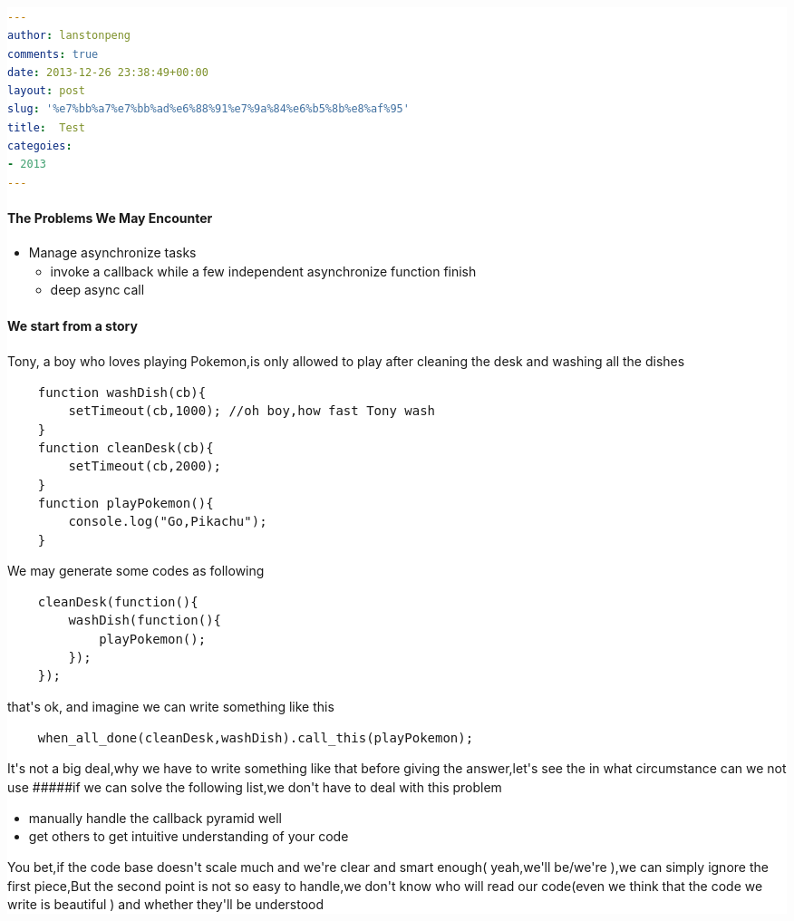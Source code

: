 ```yaml
---
author: lanstonpeng
comments: true
date: 2013-12-26 23:38:49+00:00
layout: post
slug: '%e7%bb%a7%e7%bb%ad%e6%88%91%e7%9a%84%e6%b5%8b%e8%af%95'
title:  Test
categoies:
- 2013
---
```

#### The Problems We May Encounter
- Manage asynchronize tasks
    - invoke a callback while a few independent asynchronize function finish  
    - deep async call

#### We start from a story
Tony, a boy who loves playing Pokemon,is only allowed to play after cleaning the desk and washing all the dishes
<pre>
    function washDish(cb){
        setTimeout(cb,1000); //oh boy,how fast Tony wash
    }
    function cleanDesk(cb){
        setTimeout(cb,2000);
    }
    function playPokemon(){
        console.log("Go,Pikachu");
    }
</pre>
We may generate some codes as following
<pre>
    cleanDesk(function(){
        washDish(function(){
            playPokemon();
        });
    });
</pre>
that's ok, and imagine we can write something like this
<pre>
    when_all_done(cleanDesk,washDish).call_this(playPokemon);
</pre> 
It's not a big deal,why we have to write something like that
before giving the answer,let's see the in what circumstance can we not use 
#####if we can solve the following list,we don't have to deal with this problem
- manually handle the callback pyramid well   
- get others to get intuitive understanding of your code

You bet,if the code base doesn't scale much and we're clear and smart enough( yeah,we'll be/we're ),we can simply ignore the first piece,But the second point is not so easy to handle,we don't know who will read our code(even we think that the code we write is beautiful ) and whether they'll be understood

